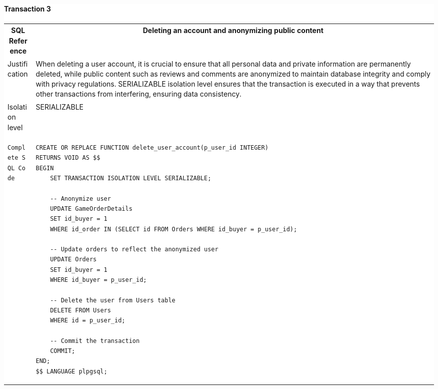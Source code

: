 #### Transaction 3

<table>
<tr>
<th>SQL Reference</th>
<th>Deleting an account and anonymizing public content</th>
</tr>
<tr>
<td>Justification</td>
<td>When deleting a user account, it is crucial to ensure that all personal data and private information are permanently deleted, while public content such as reviews and comments are anonymized to maintain database integrity and comply with privacy regulations. SERIALIZABLE isolation level ensures that the transaction is executed in a way that prevents other transactions from interfering, ensuring data consistency.</td>
</tr>
<tr>
<td>Isolation level</td>
<td>SERIALIZABLE</td>
</tr>
<tr>
<td>

`Complete SQL Code`
</td>
<td>

```pgsql
CREATE OR REPLACE FUNCTION delete_user_account(p_user_id INTEGER)
RETURNS VOID AS $$
BEGIN
    SET TRANSACTION ISOLATION LEVEL SERIALIZABLE;

    -- Anonymize user
    UPDATE GameOrderDetails
    SET id_buyer = 1
    WHERE id_order IN (SELECT id FROM Orders WHERE id_buyer = p_user_id);

    -- Update orders to reflect the anonymized user
    UPDATE Orders
    SET id_buyer = 1
    WHERE id_buyer = p_user_id;

    -- Delete the user from Users table
    DELETE FROM Users
    WHERE id = p_user_id;

    -- Commit the transaction
    COMMIT;
END;
$$ LANGUAGE plpgsql;
```
</td>
</tr>
</table>
